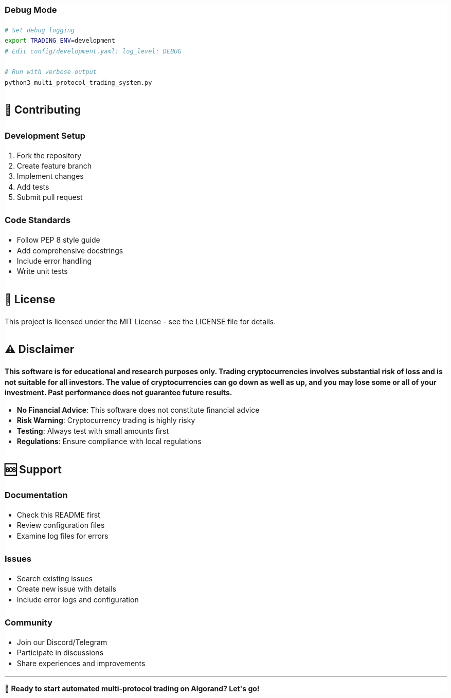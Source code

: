 ### **Debug Mode**
```bash
# Set debug logging
export TRADING_ENV=development
# Edit config/development.yaml: log_level: DEBUG

# Run with verbose output
python3 multi_protocol_trading_system.py
```

## 🤝 **Contributing**

### **Development Setup**
1. Fork the repository
2. Create feature branch
3. Implement changes
4. Add tests
5. Submit pull request

### **Code Standards**
- Follow PEP 8 style guide
- Add comprehensive docstrings
- Include error handling
- Write unit tests

## 📄 **License**

This project is licensed under the MIT License - see the LICENSE file for details.

## ⚠️ **Disclaimer**

**This software is for educational and research purposes only. Trading cryptocurrencies involves substantial risk of loss and is not suitable for all investors. The value of cryptocurrencies can go down as well as up, and you may lose some or all of your investment. Past performance does not guarantee future results.**

- **No Financial Advice**: This software does not constitute financial advice
- **Risk Warning**: Cryptocurrency trading is highly risky
- **Testing**: Always test with small amounts first
- **Regulations**: Ensure compliance with local regulations

## 🆘 **Support**

### **Documentation**
- Check this README first
- Review configuration files
- Examine log files for errors

### **Issues**
- Search existing issues
- Create new issue with details
- Include error logs and configuration

### **Community**
- Join our Discord/Telegram
- Participate in discussions
- Share experiences and improvements

---

**🚀 Ready to start automated multi-protocol trading on Algorand? Let's go!**
